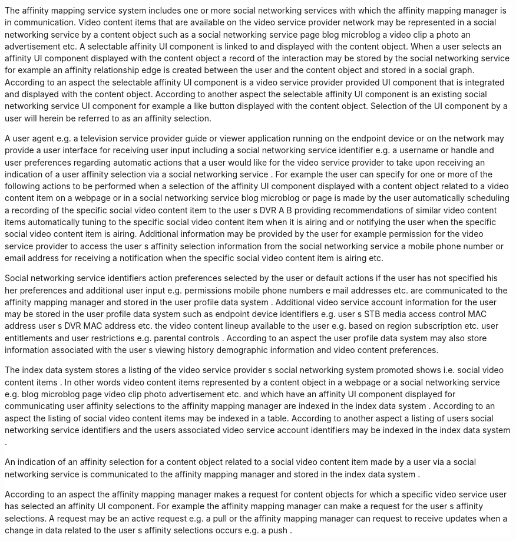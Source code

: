 The affinity mapping service system includes one or more social networking services with which the affinity mapping manager is in communication. Video content items that are available on the video service provider network may be represented in a social networking service by a content object such as a social networking service page blog microblog a video clip a photo an advertisement etc. A selectable affinity UI component is linked to and displayed with the content object. When a user selects an affinity UI component displayed with the content object a record of the interaction may be stored by the social networking service for example an affinity relationship edge is created between the user and the content object and stored in a social graph. According to an aspect the selectable affinity UI component is a video service provider provided UI component that is integrated and displayed with the content object. According to another aspect the selectable affinity UI component is an existing social networking service UI component for example a like button displayed with the content object. Selection of the UI component by a user will herein be referred to as an affinity selection.

A user agent e.g. a television service provider guide or viewer application running on the endpoint device or on the network may provide a user interface for receiving user input including a social networking service identifier e.g. a username or handle and user preferences regarding automatic actions that a user would like for the video service provider to take upon receiving an indication of a user affinity selection via a social networking service . For example the user can specify for one or more of the following actions to be performed when a selection of the affinity UI component displayed with a content object related to a video content item on a webpage or in a social networking service blog microblog or page is made by the user automatically scheduling a recording of the specific social video content item to the user s DVR A B providing recommendations of similar video content items automatically tuning to the specific social video content item when it is airing and or notifying the user when the specific social video content item is airing. Additional information may be provided by the user for example permission for the video service provider to access the user s affinity selection information from the social networking service a mobile phone number or email address for receiving a notification when the specific social video content item is airing etc.

Social networking service identifiers action preferences selected by the user or default actions if the user has not specified his her preferences and additional user input e.g. permissions mobile phone numbers e mail addresses etc. are communicated to the affinity mapping manager and stored in the user profile data system . Additional video service account information for the user may be stored in the user profile data system such as endpoint device identifiers e.g. user s STB media access control MAC address user s DVR MAC address etc. the video content lineup available to the user e.g. based on region subscription etc. user entitlements and user restrictions e.g. parental controls . According to an aspect the user profile data system may also store information associated with the user s viewing history demographic information and video content preferences.

The index data system stores a listing of the video service provider s social networking system promoted shows i.e. social video content items . In other words video content items represented by a content object in a webpage or a social networking service e.g. blog microblog page video clip photo advertisement etc. and which have an affinity UI component displayed for communicating user affinity selections to the affinity mapping manager are indexed in the index data system . According to an aspect the listing of social video content items may be indexed in a table. According to another aspect a listing of users social networking service identifiers and the users associated video service account identifiers may be indexed in the index data system .

An indication of an affinity selection for a content object related to a social video content item made by a user via a social networking service is communicated to the affinity mapping manager and stored in the index data system .

According to an aspect the affinity mapping manager makes a request for content objects for which a specific video service user has selected an affinity UI component. For example the affinity mapping manager can make a request for the user s affinity selections. A request may be an active request e.g. a pull or the affinity mapping manager can request to receive updates when a change in data related to the user s affinity selections occurs e.g. a push .
